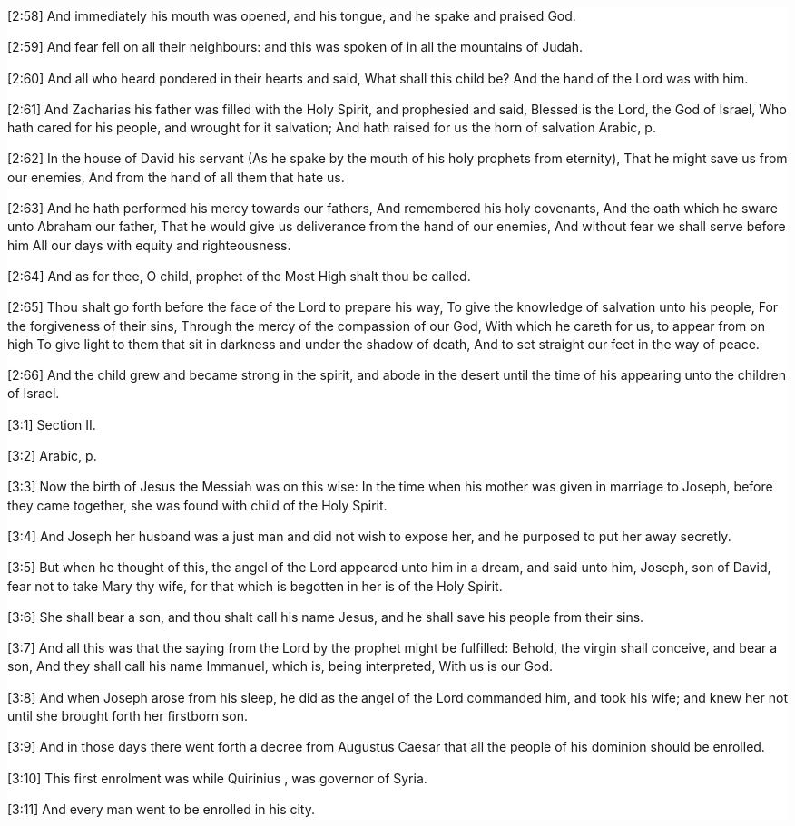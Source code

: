 [2:58] And immediately his mouth was opened, and his tongue, and he spake and  praised God.

[2:59] And fear fell on all their neighbours: and this was spoken of in all  the mountains of Judah.

[2:60] And all who heard pondered in their hearts and said, What shall this child be? And the hand of the Lord was with him.

[2:61] And Zacharias his father was filled with the Holy Spirit, and prophesied and said,   Blessed is the Lord, the God of Israel,  Who hath cared for his people, and wrought for it salvation;   And hath raised for us the horn of salvation  Arabic, p.

[2:62] In the house of David his servant   (As he spake by the mouth of his holy prophets from eternity),   That he might save us from our enemies,  And from the hand of all them that hate us.

[2:63] And he hath performed his mercy towards our fathers,  And remembered his holy covenants,   And the oath which he sware unto Abraham our father,   That he would give us deliverance from the hand of our enemies,  And without fear we shall serve before him   All our days with equity and righteousness.

[2:64] And as for thee, O child, prophet of the Most High shalt thou be called.

[2:65] Thou shalt go forth before the face of the Lord to prepare his way,   To give the knowledge of salvation unto his people,  For the forgiveness of their sins,   Through the mercy of the compassion of our God,  With which he careth for us, to appear from on high   To give light to them that sit in darkness and under the shadow of death,  And to set straight our feet in the way of peace.

[2:66] And the child grew and became strong in the spirit, and abode in the desert until the time of his appearing unto the children of Israel.

[3:1] Section II.

[3:2] Arabic, p.

[3:3] Now the birth of Jesus the Messiah was on this wise: In the time when his mother was given in marriage to Joseph, before they came together,  she was found with child of the Holy Spirit.

[3:4] And Joseph her husband was a just man and did not wish to expose her, and he purposed to put her away secretly.

[3:5] But when he thought of this, the angel of the Lord appeared unto him in a dream, and said unto him, Joseph, son of David, fear not to take Mary thy wife, for that  which is begotten in her is of the Holy Spirit.

[3:6] She shall bear a son, and thou shalt  call his name Jesus, and he shall save his people from their sins.

[3:7] And all this was that the saying from the Lord by the prophet might be fulfilled:   Behold, the virgin shall conceive, and bear a son,  And they shall call his name Immanuel,   which is, being interpreted, With us is our God.

[3:8] And when Joseph arose from his  sleep, he did as the angel of the Lord commanded him, and took his wife; and knew her not until she brought forth her firstborn son.

[3:9] And in those days there went forth a decree from Augustus Caesar that all the  people of his dominion should be enrolled.

[3:10] This first enrolment was while Quirinius ,  was governor of Syria.

[3:11] And every man went to be enrolled in his city.
